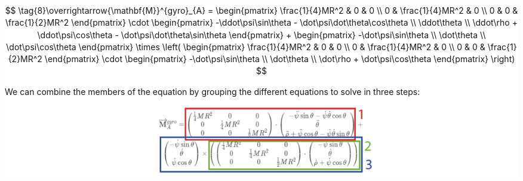 $$
\tag{8}\overrightarrow{\mathbf{M}}^{gyro}_{A} = 
\begin{pmatrix}
\frac{1}{4}MR^2 & 0 & 0 \\
0 & \frac{1}{4}MR^2 & 0 \\
0 & 0 & \frac{1}{2}MR^2
\end{pmatrix}
\cdot
\begin{pmatrix}
-\ddot\psi\sin\theta - \dot\psi\dot\theta\cos\theta \\
\ddot\theta \\
\ddot\rho + \ddot\psi\cos\theta - \dot\psi\dot\theta\sin\theta
\end{pmatrix}
+
\begin{pmatrix}
-\dot\psi\sin\theta \\
\dot\theta \\
\dot\psi\cos\theta
\end{pmatrix}
\times
\left(
\begin{pmatrix}
\frac{1}{4}MR^2 & 0 & 0 \\
0 & \frac{1}{4}MR^2 & 0 \\
0 & 0 & \frac{1}{2}MR^2
\end{pmatrix}
\cdot
\begin{pmatrix}
-\dot\psi\sin\theta \\
\dot\theta \\
\dot\rho + \dot\psi\cos\theta
\end{pmatrix}
\right)
$$

We can combine the members of the equation by  grouping the different equations to solve in three steps:

<p align="center">
    <img src="HapticWhirl%20-%20Solving%20the%20forward%20and%20inverse%20kine%2030407d04ef9245b59da65be26bc4665f/Untitled%204.png" width="400" alt="Diagram showing the groupings of gyroscopic torque equations with labeled components for clearer step-by-step calculation in the HapticWhirl project.">
</p>
